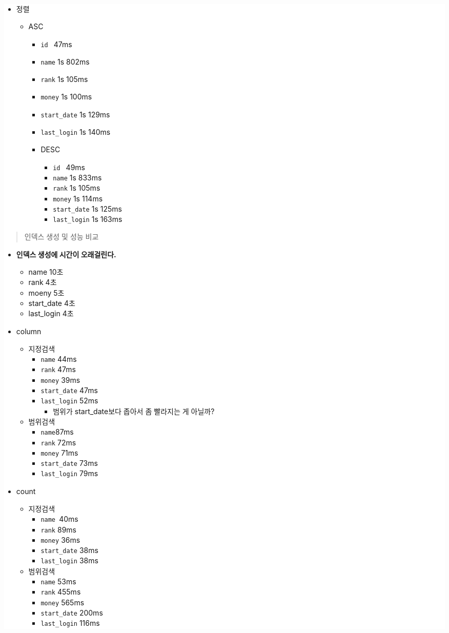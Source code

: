 

- 정렬

  - ASC

    - `id ` 47ms
    - `name` 1s 802ms
    - `rank` 1s 105ms
    - `money` 1s 100ms
    - `start_date` 1s 129ms
    - `last_login` 1s 140ms 
    
    - DESC
      - `id `  49ms
      - `name` 1s 833ms
      - `rank` 1s 105ms
      - `money` 1s 114ms
      - `start_date` 1s 125ms
      - `last_login` 1s 163ms

> 인덱스 생성 및 성능 비교

- **인덱스 생성에 시간이 오래걸린다.**
  - name 10초
  - rank 4초
  - moeny 5초
  - start_date 4초
  - last_login 4초

- column
  - 지정검색
    - `name` 44ms
    - `rank` 47ms
    - `money`  39ms
    - `start_date` 47ms
    - `last_login`  52ms 
      - 범위가 start_date보다 좁아서 좀 빨라지는 게 아닐까?
  - 범위검색
    - `name`87ms
    - `rank` 72ms
    - `money` 71ms
    - `start_date` 73ms
    - `last_login` 79ms
- count 
  - 지정검색 
    - `name `40ms
    - `rank` 89ms
    - `money` 36ms
    - `start_date` 38ms
    - `last_login` 38ms
  - 범위검색
    - `name` 53ms
    - `rank`  455ms
    - `money`  565ms
    - `start_date`  200ms
    - `last_login`  116ms
